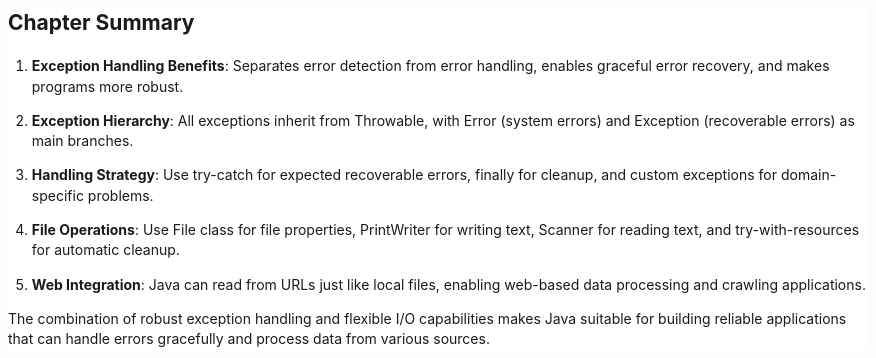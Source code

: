 
## Chapter Summary

1. **Exception Handling Benefits**: Separates error detection from error handling, enables graceful error recovery, and makes programs more robust.

2. **Exception Hierarchy**: All exceptions inherit from Throwable, with Error (system errors) and Exception (recoverable errors) as main branches.

3. **Handling Strategy**: Use try-catch for expected recoverable errors, finally for cleanup, and custom exceptions for domain-specific problems.

4. **File Operations**: Use File class for file properties, PrintWriter for writing text, Scanner for reading text, and try-with-resources for automatic cleanup.

5. **Web Integration**: Java can read from URLs just like local files, enabling web-based data processing and crawling applications.

The combination of robust exception handling and flexible I/O capabilities makes Java suitable for building reliable applications that can handle errors gracefully and process data from various sources.
